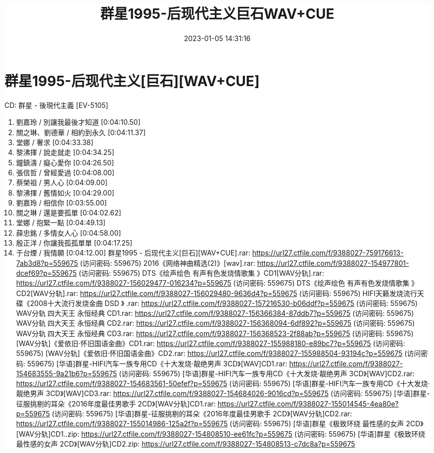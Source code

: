 ﻿---
title: 群星1995-后现代主义巨石WAV+CUE
date: 2023-01-05 14:31:16
categories: WAV车载音乐、镜像
tags: 华语中文
---
# 群星1995-后现代主义[巨石][WAV+CUE]

CD: 群星 - 後現代主義 [EV-5105]
01. 劉嘉玲 / 別讓我最後才知道 [0:04:10.50]
02. 關之琳、劉德華 / 相約到永久 [0:04:11.37]
03. 堂娜 / 奢求 [0:04:33.38]
04. 黎沸揮 / 說走就走 [0:04:34.25]
05. 鐘鎮濤 / 癡心愛你 [0:04:26.50]
06. 張信哲 / 曾經愛過 [0:04:08.00]
07. 蔡榮祖 / 男人心 [0:04:09.00]
08. 黎沸揮 / 舊情如火 [0:04:29.00]
09. 劉嘉玲 / 相信你 [0:03:55.00]
10. 關之琳 / 還是要孤單 [0:04:02.62]
11. 堂娜 / 抱緊一點 [0:04:49.13]
12. 薛忠銘 / 多情女人心 [0:04:58.00]
13. 殷正洋 / 你讓我孤孤單單 [0:04:17.25]
14. 于台煙 / 我情願 [0:04:12.00]
群星1995 - 后现代主义[巨石][WAV+CUE].rar: https://url27.ctfile.com/f/9388027-759176613-7ab3d8?p=559675
(访问密码: 559675)
2016《网络神曲精选(2)》[wav].rar: https://url27.ctfile.com/f/9388027-154977801-dcef69?p=559675
(访问密码: 559675)
DTS《绘声绘色 有声有色发烧情歌集 》CD1[WAV分轨].rar: https://url27.ctfile.com/f/9388027-156029477-016234?p=559675
(访问密码: 559675)
DTS《绘声绘色 有声有色发烧情歌集 》CD2[WAV分轨].rar: https://url27.ctfile.com/f/9388027-156029480-9636d4?p=559675
(访问密码: 559675)
HIFI天籁发烧流行天碟《2008十大流行发烧金曲 DSD 》 .rar: https://url27.ctfile.com/f/9388027-157216530-b06ddf?p=559675
(访问密码: 559675)
WAV分轨 四大天王 永恒经典 CD1.rar: https://url27.ctfile.com/f/9388027-156366384-87ddb7?p=559675
(访问密码: 559675)
WAV分轨 四大天王 永恒经典 CD2.rar: https://url27.ctfile.com/f/9388027-156368094-6df892?p=559675
(访问密码: 559675)
WAV分轨 四大天王 永恒经典 CD3.rar: https://url27.ctfile.com/f/9388027-156368523-2f88ab?p=559675
(访问密码: 559675)
[WAV分轨]《爱依旧·怀旧国语金曲》CD1.rar: https://url27.ctfile.com/f/9388027-155988180-e89bc7?p=559675
(访问密码: 559675)
[WAV分轨]《爱依旧·怀旧国语金曲》CD2.rar: https://url27.ctfile.com/f/9388027-155988504-93194c?p=559675
(访问密码: 559675)
[华语]群星-HIFI汽车一族专用CD《十大发烧·靓绝男声 3CD》[WAV]CD1.rar: https://url27.ctfile.com/f/9388027-154683555-9a21b6?p=559675
(访问密码: 559675)
[华语]群星-HIFI汽车一族专用CD《十大发烧·靓绝男声 3CD》[WAV]CD2.rar: https://url27.ctfile.com/f/9388027-154683561-50efef?p=559675
(访问密码: 559675)
[华语]群星-HIFI汽车一族专用CD《十大发烧·靓绝男声 3CD》[WAV]CD3.rar: https://url27.ctfile.com/f/9388027-154684026-9016cd?p=559675
(访问密码: 559675)
[华语]群星-征服挑剔的耳朵《2016年度最佳男歌手 2CD》[WAV分轨]CD1.rar: https://url27.ctfile.com/f/9388027-155014545-4ea80e?p=559675
(访问密码: 559675)
[华语]群星-征服挑剔的耳朵《2016年度最佳男歌手 2CD》[WAV分轨]CD2.rar: https://url27.ctfile.com/f/9388027-155014986-125a2f?p=559675
(访问密码: 559675)
[华语]群星《极致环绕 最性感的女声 2CD》[WAV分轨]CD1..zip: https://url27.ctfile.com/f/9388027-154808510-ee61fc?p=559675
(访问密码: 559675)
[华语]群星《极致环绕 最性感的女声 2CD》[WAV分轨]CD2.zip: https://url27.ctfile.com/f/9388027-154808513-c7dc8a?p=559675